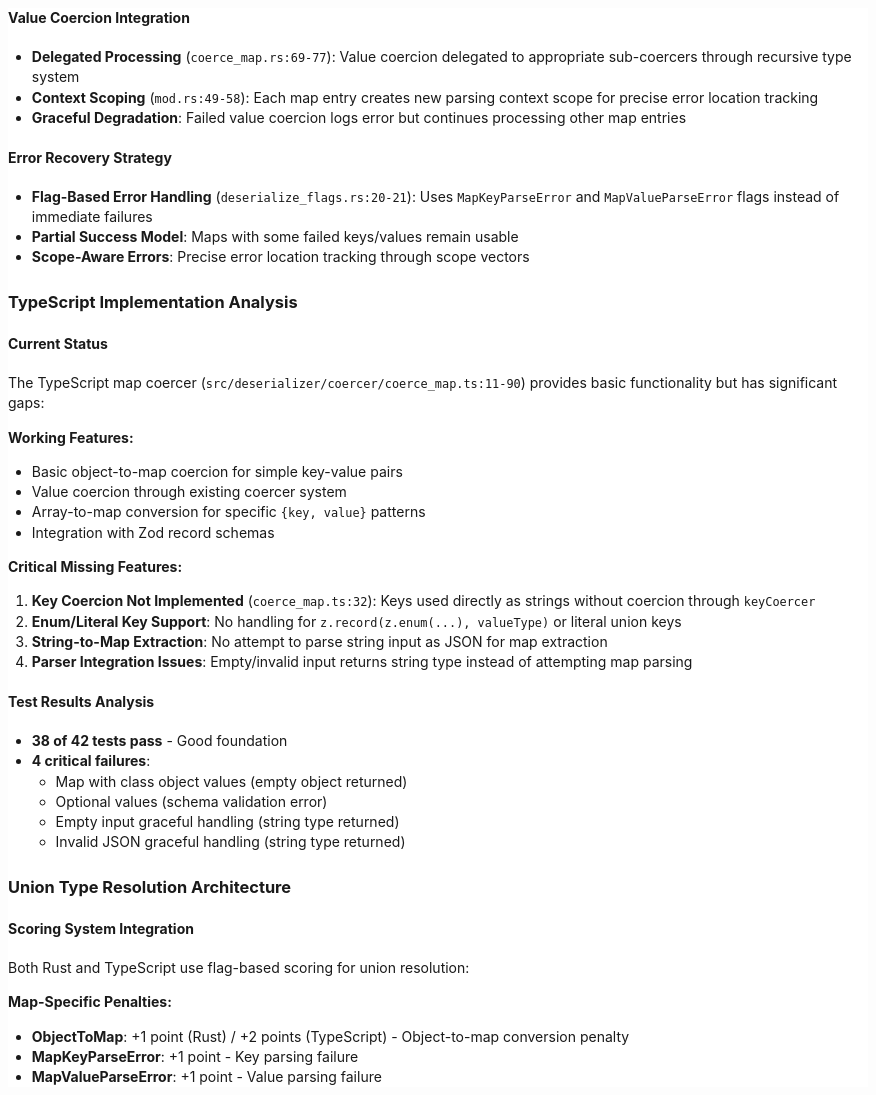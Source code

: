 #### Value Coercion Integration  
- **Delegated Processing** (`coerce_map.rs:69-77`): Value coercion delegated to appropriate sub-coercers through recursive type system
- **Context Scoping** (`mod.rs:49-58`): Each map entry creates new parsing context scope for precise error location tracking
- **Graceful Degradation**: Failed value coercion logs error but continues processing other map entries

#### Error Recovery Strategy
- **Flag-Based Error Handling** (`deserialize_flags.rs:20-21`): Uses `MapKeyParseError` and `MapValueParseError` flags instead of immediate failures
- **Partial Success Model**: Maps with some failed keys/values remain usable
- **Scope-Aware Errors**: Precise error location tracking through scope vectors

### TypeScript Implementation Analysis

#### Current Status
The TypeScript map coercer (`src/deserializer/coercer/coerce_map.ts:11-90`) provides basic functionality but has significant gaps:

**Working Features:**
- Basic object-to-map coercion for simple key-value pairs
- Value coercion through existing coercer system  
- Array-to-map conversion for specific `{key, value}` patterns
- Integration with Zod record schemas

**Critical Missing Features:**
1. **Key Coercion Not Implemented** (`coerce_map.ts:32`): Keys used directly as strings without coercion through `keyCoercer`
2. **Enum/Literal Key Support**: No handling for `z.record(z.enum(...), valueType)` or literal union keys
3. **String-to-Map Extraction**: No attempt to parse string input as JSON for map extraction
4. **Parser Integration Issues**: Empty/invalid input returns string type instead of attempting map parsing

#### Test Results Analysis
- **38 of 42 tests pass** - Good foundation
- **4 critical failures**:
  - Map with class object values (empty object returned)
  - Optional values (schema validation error)  
  - Empty input graceful handling (string type returned)
  - Invalid JSON graceful handling (string type returned)

### Union Type Resolution Architecture

#### Scoring System Integration
Both Rust and TypeScript use flag-based scoring for union resolution:

**Map-Specific Penalties:**
- **ObjectToMap**: +1 point (Rust) / +2 points (TypeScript) - Object-to-map conversion penalty
- **MapKeyParseError**: +1 point - Key parsing failure
- **MapValueParseError**: +1 point - Value parsing failure
